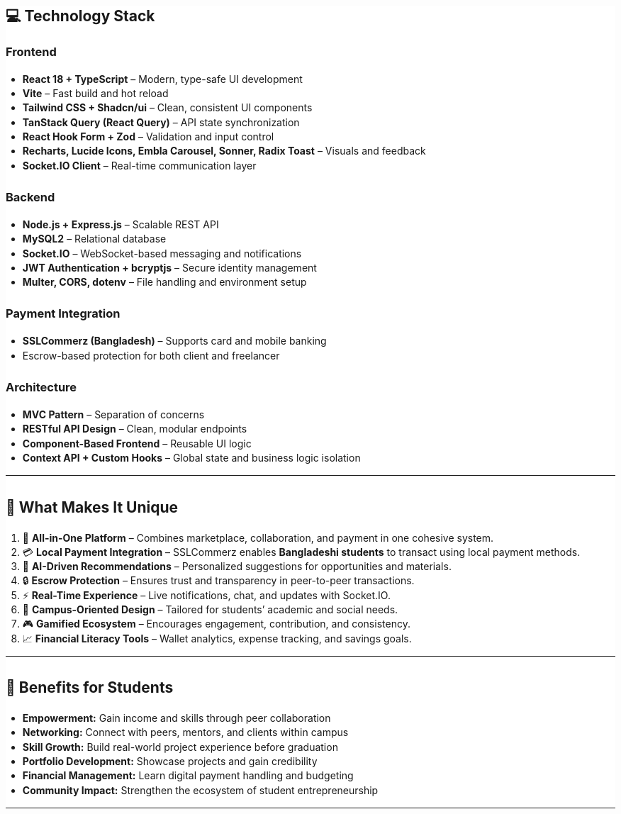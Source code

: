 
## 💻 Technology Stack

### Frontend
- **React 18 + TypeScript** – Modern, type-safe UI development  
- **Vite** – Fast build and hot reload  
- **Tailwind CSS + Shadcn/ui** – Clean, consistent UI components  
- **TanStack Query (React Query)** – API state synchronization  
- **React Hook Form + Zod** – Validation and input control  
- **Recharts, Lucide Icons, Embla Carousel, Sonner, Radix Toast** – Visuals and feedback  
- **Socket.IO Client** – Real-time communication layer  

### Backend
- **Node.js + Express.js** – Scalable REST API  
- **MySQL2** – Relational database  
- **Socket.IO** – WebSocket-based messaging and notifications  
- **JWT Authentication + bcryptjs** – Secure identity management  
- **Multer, CORS, dotenv** – File handling and environment setup  

### Payment Integration
- **SSLCommerz (Bangladesh)** – Supports card and mobile banking  
- Escrow-based protection for both client and freelancer  

### Architecture
- **MVC Pattern** – Separation of concerns  
- **RESTful API Design** – Clean, modular endpoints  
- **Component-Based Frontend** – Reusable UI logic  
- **Context API + Custom Hooks** – Global state and business logic isolation  

---

## 🌟 What Makes It Unique

1. 🧩 **All-in-One Platform** – Combines marketplace, collaboration, and payment in one cohesive system.  
2. 💳 **Local Payment Integration** – SSLCommerz enables **Bangladeshi students** to transact using local payment methods.  
3. 🧠 **AI-Driven Recommendations** – Personalized suggestions for opportunities and materials.  
4. 🔒 **Escrow Protection** – Ensures trust and transparency in peer-to-peer transactions.  
5. ⚡ **Real-Time Experience** – Live notifications, chat, and updates with Socket.IO.  
6. 🏫 **Campus-Oriented Design** – Tailored for students’ academic and social needs.  
7. 🎮 **Gamified Ecosystem** – Encourages engagement, contribution, and consistency.  
8. 📈 **Financial Literacy Tools** – Wallet analytics, expense tracking, and savings goals.  

---

## 🚀 Benefits for Students

- **Empowerment:** Gain income and skills through peer collaboration  
- **Networking:** Connect with peers, mentors, and clients within campus  
- **Skill Growth:** Build real-world project experience before graduation  
- **Portfolio Development:** Showcase projects and gain credibility  
- **Financial Management:** Learn digital payment handling and budgeting  
- **Community Impact:** Strengthen the ecosystem of student entrepreneurship  

---